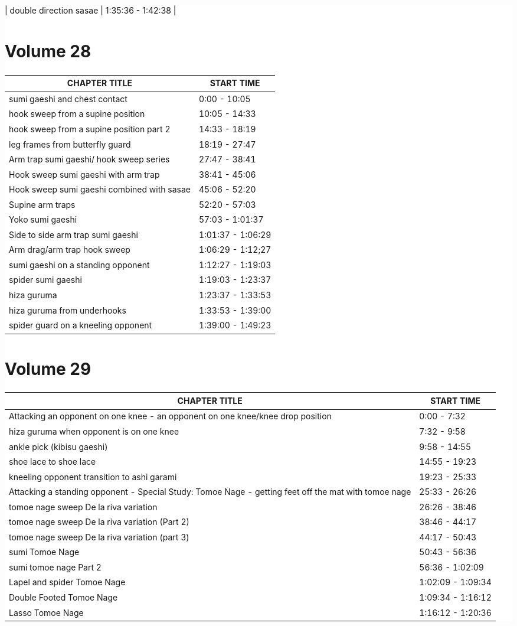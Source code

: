 | double direction sasae                                                                                                           | 1:35:36 - 1:42:38 |

# Volume 28

| CHAPTER TITLE                              | START TIME        |
| ------------------------------------------ | ----------------- |
| sumi gaeshi and chest contact              | 0:00 - 10:05      |
| hook sweep from a supine position          | 10:05 - 14:33     |
| hook sweep from a supine position part 2   | 14:33 - 18:19     |
| leg frames from butterfly guard            | 18:19 - 27:47     |
| Arm trap sumi gaeshi/ hook sweep series    | 27:47 - 38:41     |
| Hook sweep sumi gaeshi with arm trap       | 38:41 - 45:06     |
| Hook sweep sumi gaeshi combined with sasae | 45:06 - 52:20     |
| Supine arm traps                           | 52:20 - 57:03     |
| Yoko sumi gaeshi                           | 57:03 - 1:01:37   |
| Side to side arm trap sumi gaeshi          | 1:01:37 - 1:06:29 |
| Arm drag/arm trap hook sweep               | 1:06:29 - 1:12;27 |
| sumi gaeshi on a standing opponent         | 1:12:27 - 1:19:03 |
| spider sumi gaeshi                         | 1:19:03 - 1:23:37 |
| hiza guruma                                | 1:23:37 - 1:33:53 |
| hiza guruma from underhooks                | 1:33:53 - 1:39:00 |
| spider guard on a kneeling opponent        | 1:39:00 - 1:49:23 |

# Volume 29

| CHAPTER TITLE                                                                                        | START TIME        |
| ---------------------------------------------------------------------------------------------------- | ----------------- |
| Attacking an opponent on one knee - an opponent on one knee/knee drop position                       | 0:00 - 7:32       |
| hiza guruma when opponent is on one knee                                                             | 7:32 - 9:58       |
| ankle pick (kibisu gaeshi)                                                                           | 9:58 - 14:55      |
| shoe lace to shoe lace                                                                               | 14:55 - 19:23     |
| kneeling opponent transition to ashi garami                                                          | 19:23 - 25:33     |
| Attacking a standing opponent - Special Study: Tomoe Nage - getting feet off the mat with tomoe nage | 25:33 - 26:26     |
| tomoe nage sweep De la riva variation                                                                | 26:26 - 38:46     |
| tomoe nage sweep De la riva variation (Part 2)                                                       | 38:46 - 44:17     |
| tomoe nage sweep De la riva variation (part 3)                                                       | 44:17 - 50:43     |
| sumi Tomoe Nage                                                                                      | 50:43 - 56:36     |
| sumi tomoe nage Part 2                                                                               | 56:36 - 1:02:09   |
| Lapel and spider Tomoe Nage                                                                          | 1:02:09 - 1:09:34 |
| Double Footed Tomoe Nage                                                                             | 1:09:34 - 1:16:12 |
| Lasso Tomoe Nage                                                                                     | 1:16:12 - 1:20:36 |
